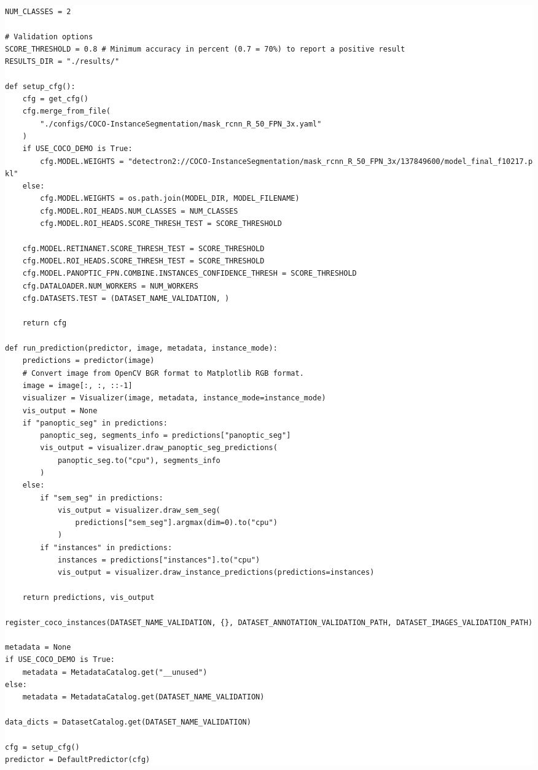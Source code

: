 ```
NUM_CLASSES = 2

# Validation options
SCORE_THRESHOLD = 0.8 # Minimum accuracy in percent (0.7 = 70%) to report a positive result
RESULTS_DIR = "./results/"

def setup_cfg():
    cfg = get_cfg()
    cfg.merge_from_file(
        "./configs/COCO-InstanceSegmentation/mask_rcnn_R_50_FPN_3x.yaml"
    )
    if USE_COCO_DEMO is True:
        cfg.MODEL.WEIGHTS = "detectron2://COCO-InstanceSegmentation/mask_rcnn_R_50_FPN_3x/137849600/model_final_f10217.pkl"
    else:
        cfg.MODEL.WEIGHTS = os.path.join(MODEL_DIR, MODEL_FILENAME)
        cfg.MODEL.ROI_HEADS.NUM_CLASSES = NUM_CLASSES
        cfg.MODEL.ROI_HEADS.SCORE_THRESH_TEST = SCORE_THRESHOLD

    cfg.MODEL.RETINANET.SCORE_THRESH_TEST = SCORE_THRESHOLD
    cfg.MODEL.ROI_HEADS.SCORE_THRESH_TEST = SCORE_THRESHOLD
    cfg.MODEL.PANOPTIC_FPN.COMBINE.INSTANCES_CONFIDENCE_THRESH = SCORE_THRESHOLD
    cfg.DATALOADER.NUM_WORKERS = NUM_WORKERS
    cfg.DATASETS.TEST = (DATASET_NAME_VALIDATION, )

    return cfg

def run_prediction(predictor, image, metadata, instance_mode):
    predictions = predictor(image)
    # Convert image from OpenCV BGR format to Matplotlib RGB format.
    image = image[:, :, ::-1]
    visualizer = Visualizer(image, metadata, instance_mode=instance_mode)
    vis_output = None
    if "panoptic_seg" in predictions:
        panoptic_seg, segments_info = predictions["panoptic_seg"]
        vis_output = visualizer.draw_panoptic_seg_predictions(
            panoptic_seg.to("cpu"), segments_info
        )
    else:
        if "sem_seg" in predictions:
            vis_output = visualizer.draw_sem_seg(
                predictions["sem_seg"].argmax(dim=0).to("cpu")
            )
        if "instances" in predictions:
            instances = predictions["instances"].to("cpu")
            vis_output = visualizer.draw_instance_predictions(predictions=instances)

    return predictions, vis_output

register_coco_instances(DATASET_NAME_VALIDATION, {}, DATASET_ANNOTATION_VALIDATION_PATH, DATASET_IMAGES_VALIDATION_PATH)

metadata = None
if USE_COCO_DEMO is True:
    metadata = MetadataCatalog.get("__unused")
else:
    metadata = MetadataCatalog.get(DATASET_NAME_VALIDATION)

data_dicts = DatasetCatalog.get(DATASET_NAME_VALIDATION)

cfg = setup_cfg()
predictor = DefaultPredictor(cfg)

```